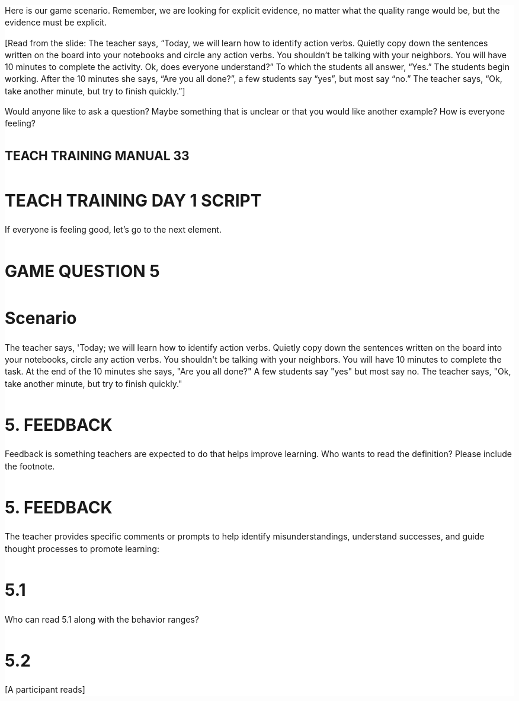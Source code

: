 Here is our game scenario. Remember, we are looking for explicit evidence, no matter what the quality range would be, but the evidence must be explicit.

[Read from the slide: The teacher says, “Today, we will learn how to identify action verbs. Quietly copy down the sentences written on the board into your notebooks and circle any action verbs. You shouldn’t be talking with your neighbors. You will have 10 minutes to complete the activity. Ok, does everyone understand?” To which the students all answer, “Yes.” The students begin working. After the 10 minutes she says, “Are you all done?”, a few students say “yes”, but most say “no.” The teacher says, “Ok, take another minute, but try to finish quickly.”]

Would anyone like to ask a question? Maybe something that is unclear or that you would like another example? How is everyone feeling?

TEACH TRAINING MANUAL 33
---
# TEACH TRAINING DAY 1 SCRIPT

If everyone is feeling good, let’s go to the next element.

# GAME QUESTION 5

# Scenario

The teacher says, 'Today; we will learn how to identify action verbs. Quietly copy down the sentences written on the board into your notebooks, circle any action verbs. You shouldn't be talking with your neighbors. You will have 10 minutes to complete the task. At the end of the 10 minutes she says, "Are you all done?" A few students say "yes" but most say no. The teacher says, "Ok, take another minute, but try to finish quickly."

# 5. FEEDBACK

Feedback is something teachers are expected to do that helps improve learning. Who wants to read the definition? Please include the footnote.

# 5. FEEDBACK

The teacher provides specific comments or prompts to help identify misunderstandings, understand successes, and guide thought processes to promote learning:

# 5.1

Who can read 5.1 along with the behavior ranges?

# 5.2

[A participant reads]
